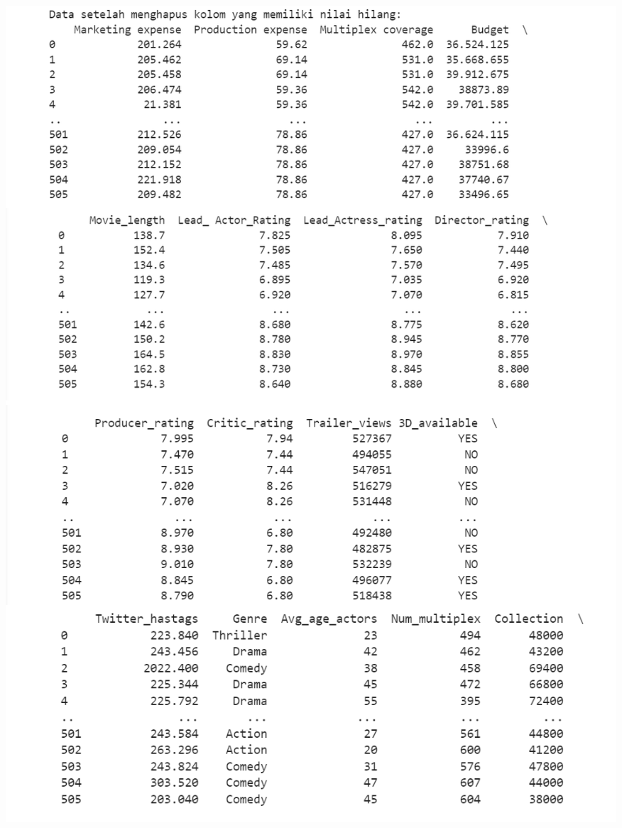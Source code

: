 ![image](https://github.com/yokaroo/IPSD-Asisgment-2/blob/main/Modul%202/ss%20output/Screenshot%202024-10-09%20012108.png)
![image](https://github.com/yokaroo/IPSD-Asisgment-2/blob/main/Modul%202/ss%20output/Screenshot%202024-10-09%20012117.png)
![image](https://github.com/yokaroo/IPSD-Asisgment-2/blob/main/Modul%202/ss%20output/Screenshot%202024-10-09%20012125.png)
![image](https://github.com/yokaroo/IPSD-Asisgment-2/blob/main/Modul%202/ss%20output/Screenshot%202024-10-09%20012132.png)